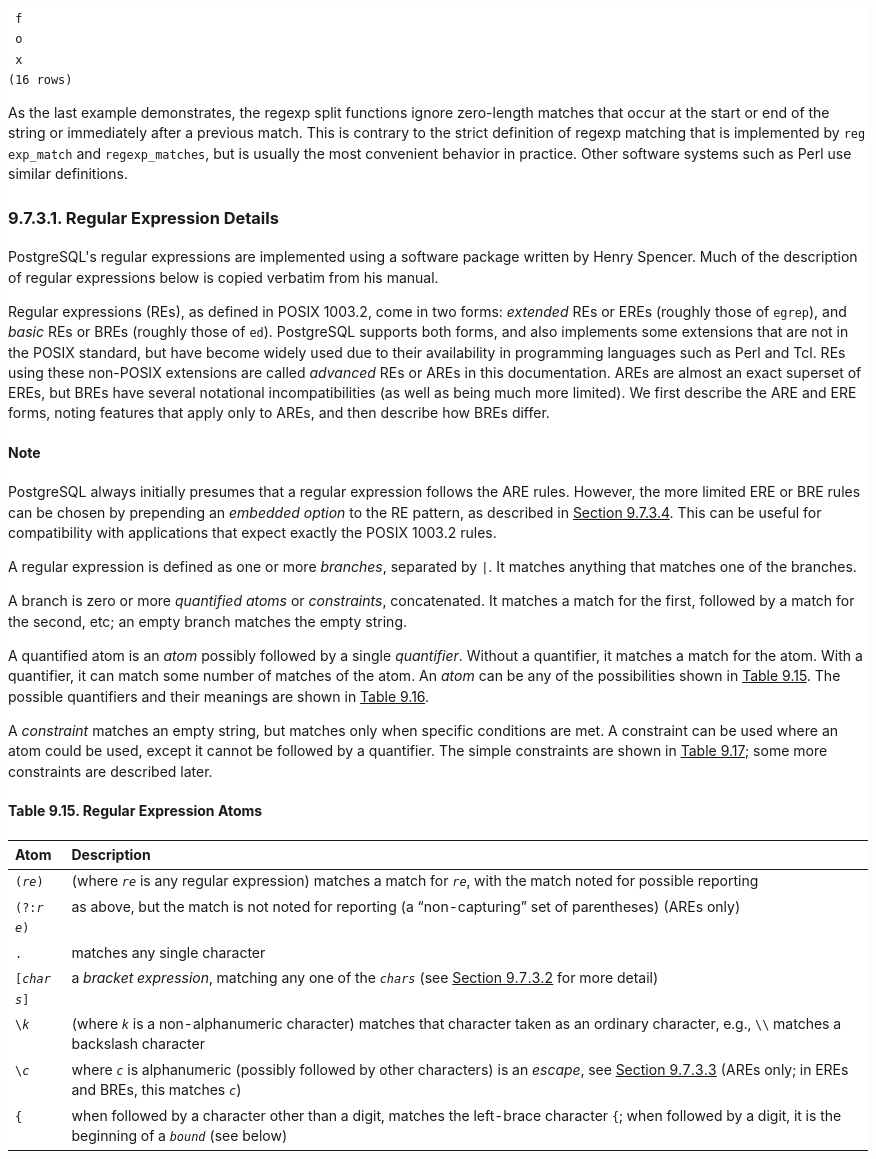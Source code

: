 ```text
 f         
 o         
 x         
(16 rows)
```

As the last example demonstrates, the regexp split functions ignore zero-length matches that occur at the start or end of the string or immediately after a previous match. This is contrary to the strict definition of regexp matching that is implemented by `regexp_match` and `regexp_matches`, but is usually the most convenient behavior in practice. Other software systems such as Perl use similar definitions.

### **9.7.3.1. Regular Expression Details**

PostgreSQL's regular expressions are implemented using a software package written by Henry Spencer. Much of the description of regular expressions below is copied verbatim from his manual.

Regular expressions \(REs\), as defined in POSIX 1003.2, come in two forms: _extended_ REs or EREs \(roughly those of `egrep`\), and _basic_ REs or BREs \(roughly those of `ed`\). PostgreSQL supports both forms, and also implements some extensions that are not in the POSIX standard, but have become widely used due to their availability in programming languages such as Perl and Tcl. REs using these non-POSIX extensions are called _advanced_ REs or AREs in this documentation. AREs are almost an exact superset of EREs, but BREs have several notational incompatibilities \(as well as being much more limited\). We first describe the ARE and ERE forms, noting features that apply only to AREs, and then describe how BREs differ.

#### Note

PostgreSQL always initially presumes that a regular expression follows the ARE rules. However, the more limited ERE or BRE rules can be chosen by prepending an _embedded option_ to the RE pattern, as described in [Section 9.7.3.4](https://www.postgresql.org/docs/11/functions-matching.html#POSIX-METASYNTAX). This can be useful for compatibility with applications that expect exactly the POSIX 1003.2 rules.

A regular expression is defined as one or more _branches_, separated by `|`. It matches anything that matches one of the branches.

A branch is zero or more _quantified atoms_ or _constraints_, concatenated. It matches a match for the first, followed by a match for the second, etc; an empty branch matches the empty string.

A quantified atom is an _atom_ possibly followed by a single _quantifier_. Without a quantifier, it matches a match for the atom. With a quantifier, it can match some number of matches of the atom. An _atom_ can be any of the possibilities shown in [Table 9.15](https://www.postgresql.org/docs/11/functions-matching.html#POSIX-ATOMS-TABLE). The possible quantifiers and their meanings are shown in [Table 9.16](https://www.postgresql.org/docs/11/functions-matching.html#POSIX-QUANTIFIERS-TABLE).

A _constraint_ matches an empty string, but matches only when specific conditions are met. A constraint can be used where an atom could be used, except it cannot be followed by a quantifier. The simple constraints are shown in [Table 9.17](https://www.postgresql.org/docs/11/functions-matching.html#POSIX-CONSTRAINTS-TABLE); some more constraints are described later.

#### **Table 9.15. Regular Expression Atoms**

| Atom | Description |
| :--- | :--- |
| `(`_`re`_`)` | \(where _`re`_ is any regular expression\) matches a match for _`re`_, with the match noted for possible reporting |
| `(?:`_`re`_`)` | as above, but the match is not noted for reporting \(a “non-capturing” set of parentheses\) \(AREs only\) |
| `.` | matches any single character |
| `[`_`chars`_`]` | a _bracket expression_, matching any one of the _`chars`_ \(see [Section 9.7.3.2](https://www.postgresql.org/docs/11/functions-matching.html#POSIX-BRACKET-EXPRESSIONS) for more detail\) |
| `\`_`k`_ | \(where _`k`_ is a non-alphanumeric character\) matches that character taken as an ordinary character, e.g., `\\` matches a backslash character |
| `\`_`c`_ | where _`c`_ is alphanumeric \(possibly followed by other characters\) is an _escape_, see [Section 9.7.3.3](https://www.postgresql.org/docs/11/functions-matching.html#POSIX-ESCAPE-SEQUENCES) \(AREs only; in EREs and BREs, this matches _`c`_\) |
| `{` | when followed by a character other than a digit, matches the left-brace character `{`; when followed by a digit, it is the beginning of a _`bound`_ \(see below\) |
